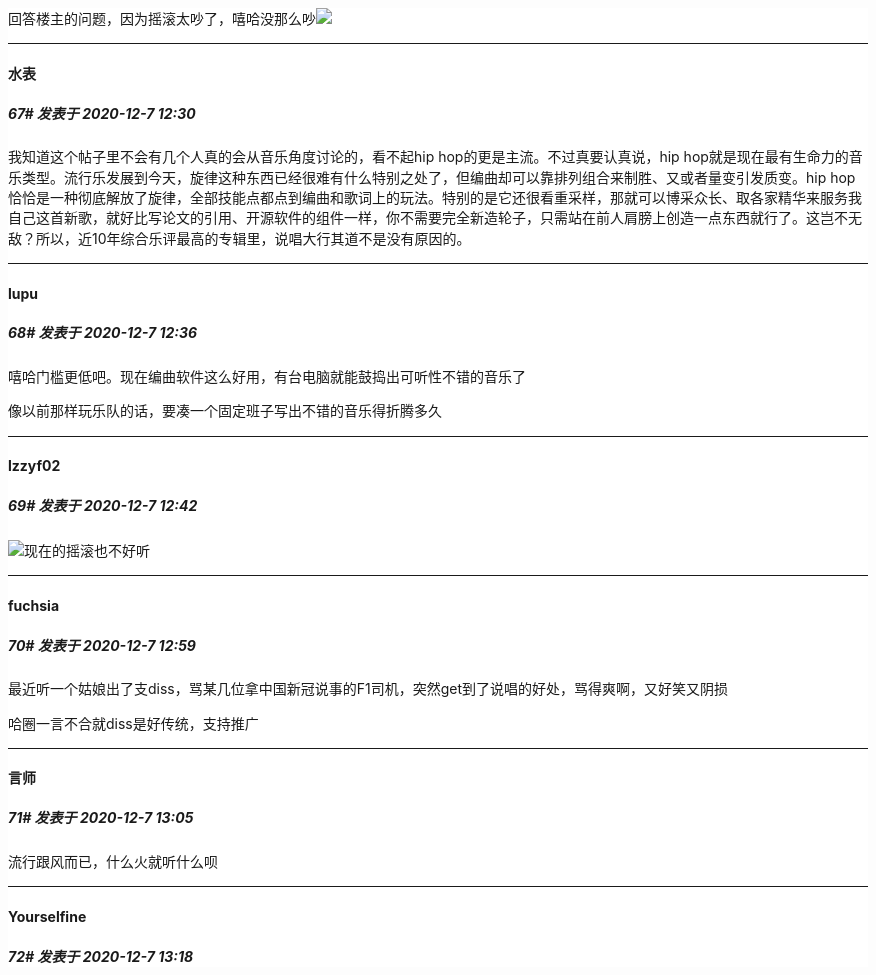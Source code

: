 回答楼主的问题，因为摇滚太吵了，嘻哈没那么吵<img src="https://static.saraba1st.com/image/smiley/face2017/037.png" referrerpolicy="no-referrer">


-----

####  水表  
##### 67#       发表于 2020-12-7 12:30


我知道这个帖子里不会有几个人真的会从音乐角度讨论的，看不起hip hop的更是主流。不过真要认真说，hip hop就是现在最有生命力的音乐类型。流行乐发展到今天，旋律这种东西已经很难有什么特别之处了，但编曲却可以靠排列组合来制胜、又或者量变引发质变。hip hop恰恰是一种彻底解放了旋律，全部技能点都点到编曲和歌词上的玩法。特别的是它还很看重采样，那就可以博采众长、取各家精华来服务我自己这首新歌，就好比写论文的引用、开源软件的组件一样，你不需要完全新造轮子，只需站在前人肩膀上创造一点东西就行了。这岂不无敌？所以，近10年综合乐评最高的专辑里，说唱大行其道不是没有原因的。


-----

####  lupu  
##### 68#       发表于 2020-12-7 12:36


嘻哈门槛更低吧。现在编曲软件这么好用，有台电脑就能鼓捣出可听性不错的音乐了


像以前那样玩乐队的话，要凑一个固定班子写出不错的音乐得折腾多久


-----

####  lzzyf02  
##### 69#       发表于 2020-12-7 12:42


<img src="https://static.saraba1st.com/image/smiley/face2017/020.png" referrerpolicy="no-referrer">现在的摇滚也不好听


-----

####  fuchsia  
##### 70#       发表于 2020-12-7 12:59


最近听一个姑娘出了支diss，骂某几位拿中国新冠说事的F1司机，突然get到了说唱的好处，骂得爽啊，又好笑又阴损

哈圈一言不合就diss是好传统，支持推广


-----

####  言师  
##### 71#       发表于 2020-12-7 13:05


流行跟风而已，什么火就听什么呗


-----

####  Yourselfine  
##### 72#       发表于 2020-12-7 13:18
